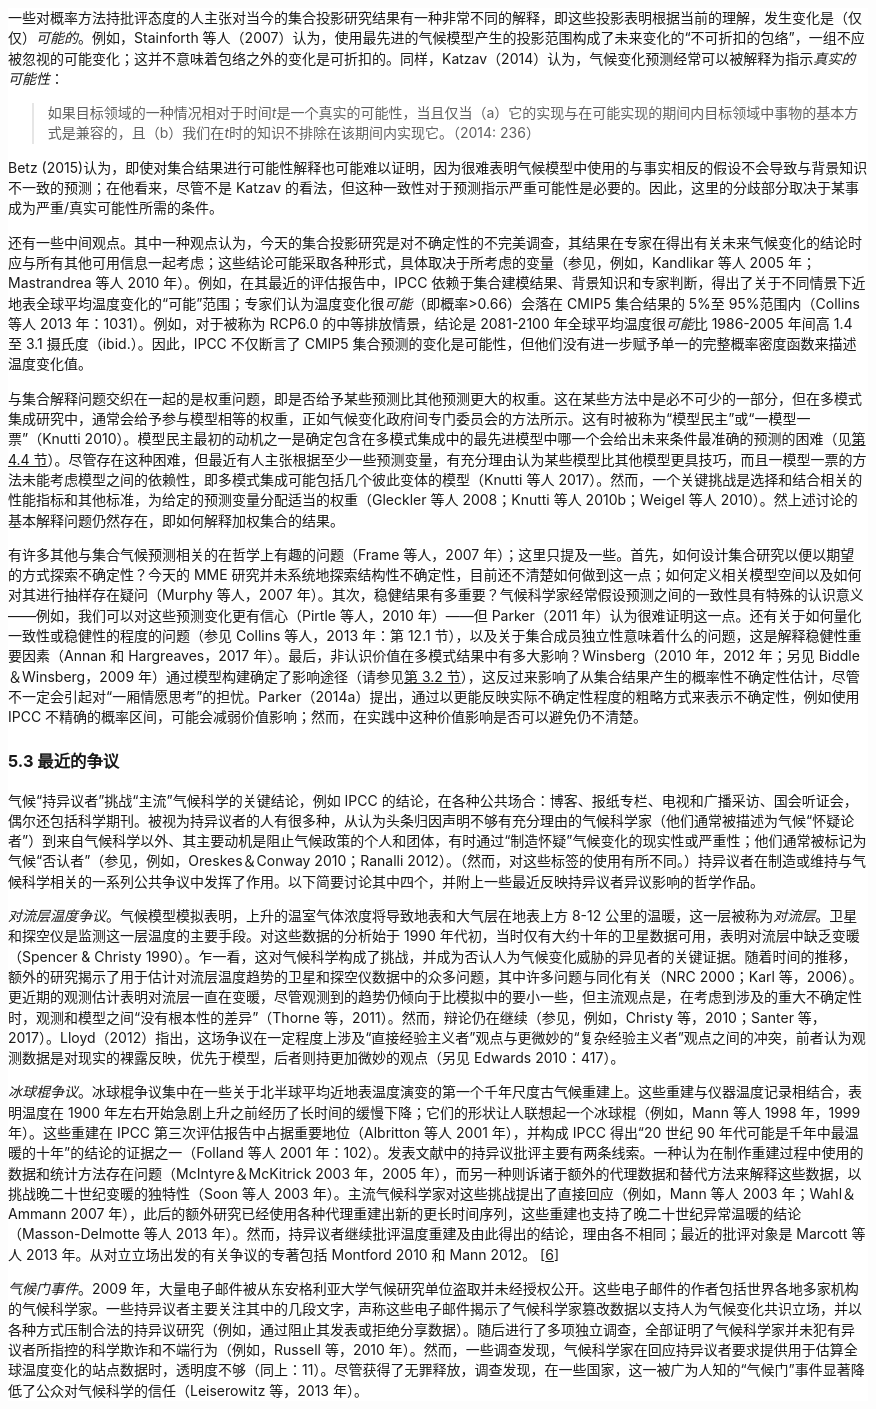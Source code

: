 一些对概率方法持批评态度的人主张对当今的集合投影研究结果有一种非常不同的解释，即这些投影表明根据当前的理解，发生变化是（仅仅）*可能的*。例如，Stainforth 等人（2007）认为，使用最先进的气候模型产生的投影范围构成了未来变化的“不可折扣的包络”，一组不应被忽视的可能变化；这并不意味着包络之外的变化是可折扣的。同样，Katzav（2014）认为，气候变化预测经常可以被解释为指示*真实的* *可能性*：

> 如果目标领域的一种情况相对于时间*t*是一个真实的可能性，当且仅当（a）它的实现与在可能实现的期间内目标领域中事物的基本方式是兼容的，且（b）我们在*t*时的知识不排除在该期间内实现它。（2014: 236）

Betz (2015)认为，即使对集合结果进行可能性解释也可能难以证明，因为很难表明气候模型中使用的与事实相反的假设不会导致与背景知识不一致的预测；在他看来，尽管不是 Katzav 的看法，但这种一致性对于预测指示严重可能性是必要的。因此，这里的分歧部分取决于某事成为严重/真实可能性所需的条件。

还有一些中间观点。其中一种观点认为，今天的集合投影研究是对不确定性的不完美调查，其结果在专家在得出有关未来气候变化的结论时应与所有其他可用信息一起考虑；这些结论可能采取各种形式，具体取决于所考虑的变量（参见，例如，Kandlikar 等人 2005 年；Mastrandrea 等人 2010 年）。例如，在其最近的评估报告中，IPCC 依赖于集合建模结果、背景知识和专家判断，得出了关于不同情景下近地表全球平均温度变化的“可能”范围；专家们认为温度变化很*可能*（即概率>0.66）会落在 CMIP5 集合结果的 5%至 95%范围内（Collins 等人 2013 年：1031）。例如，对于被称为 RCP6.0 的中等排放情景，结论是 2081-2100 年全球平均温度很*可能*比 1986-2005 年间高 1.4 至 3.1 摄氏度（ibid.）。因此，IPCC 不仅断言了 CMIP5 集合预测的变化是可能性，但他们没有进一步赋予单一的完整概率密度函数来描述温度变化值。

与集合解释问题交织在一起的是权重问题，即是否给予某些预测比其他预测更大的权重。这在某些方法中是必不可少的一部分，但在多模式集成研究中，通常会给予参与模型相等的权重，正如气候变化政府间专门委员会的方法所示。这有时被称为“模型民主”或“一模型一票”（Knutti 2010）。模型民主最初的动机之一是确定包含在多模式集成中的最先进模型中哪一个会给出未来条件最准确的预测的困难（见[第 4.4 节](https://plato.stanford.edu/entries/climate-science/#EvalClimMode)）。尽管存在这种困难，但最近有人主张根据至少一些预测变量，有充分理由认为某些模型比其他模型更具技巧，而且一模型一票的方法未能考虑模型之间的依赖性，即多模式集成可能包括几个彼此变体的模型（Knutti 等人 2017）。然而，一个关键挑战是选择和结合相关的性能指标和其他标准，为给定的预测变量分配适当的权重（Gleckler 等人 2008；Knutti 等人 2010b；Weigel 等人 2010）。然上述讨论的基本解释问题仍然存在，即如何解释加权集合的结果。

有许多其他与集合气候预测相关的在哲学上有趣的问题（Frame 等人，2007 年）；这里只提及一些。首先，如何设计集合研究以便以期望的方式探索不确定性？今天的 MME 研究并未系统地探索结构性不确定性，目前还不清楚如何做到这一点；如何定义相关模型空间以及如何对其进行抽样存在疑问（Murphy 等人，2007 年）。其次，稳健结果有多重要？气候科学家经常假设预测之间的一致性具有特殊的认识意义——例如，我们可以对这些预测变化更有信心（Pirtle 等人，2010 年）——但 Parker（2011 年）认为很难证明这一点。还有关于如何量化一致性或稳健性的程度的问题（参见 Collins 等人，2013 年：第 12.1 节），以及关于集合成员独立性意味着什么的问题，这是解释稳健性重要因素（Annan 和 Hargreaves，2017 年）。最后，非认识价值在多模式结果中有多大影响？Winsberg（2010 年，2012 年；另见 Biddle＆Winsberg，2009 年）通过模型构建确定了影响途径（请参见[第 3.2 节](https://plato.stanford.edu/entries/climate-science/#Rean)），这反过来影响了从集合结果产生的概率性不确定性估计，尽管不一定会引起对“一厢情愿思考”的担忧。Parker（2014a）提出，通过以更能反映实际不确定性程度的粗略方式来表示不确定性，例如使用 IPCC 不精确的概率区间，可能会减弱价值影响；然而，在实践中这种价值影响是否可以避免仍不清楚。

### 5.3 最近的争议

气候“持异议者”挑战“主流”气候科学的关键结论，例如 IPCC 的结论，在各种公共场合：博客、报纸专栏、电视和广播采访、国会听证会，偶尔还包括科学期刊。被视为持异议者的人有很多种，从认为头条归因声明不够有充分理由的气候科学家（他们通常被描述为气候“怀疑论者”）到来自气候科学以外、其主要动机是阻止气候政策的个人和团体，有时通过“制造怀疑”气候变化的现实性或严重性；他们通常被标记为气候“否认者”（参见，例如，Oreskes＆Conway 2010；Ranalli 2012）。（然而，对这些标签的使用有所不同。）持异议者在制造或维持与气候科学相关的一系列公共争议中发挥了作用。以下简要讨论其中四个，并附上一些最近反映持异议者异议影响的哲学作品。

*对流层温度争议*。气候模型模拟表明，上升的温室气体浓度将导致地表和大气层在地表上方 8-12 公里的温暖，这一层被称为*对流层*。卫星和探空仪是监测这一层温度的主要手段。对这些数据的分析始于 1990 年代初，当时仅有大约十年的卫星数据可用，表明对流层中缺乏变暖（Spencer & Christy 1990）。乍一看，这对气候科学构成了挑战，并成为否认人为气候变化威胁的异见者的关键证据。随着时间的推移，额外的研究揭示了用于估计对流层温度趋势的卫星和探空仪数据中的众多问题，其中许多问题与同化有关（NRC 2000；Karl 等，2006）。更近期的观测估计表明对流层一直在变暖，尽管观测到的趋势仍倾向于比模拟中的要小一些，但主流观点是，在考虑到涉及的重大不确定性时，观测和模型之间“没有根本性的差异”（Thorne 等，2011）。然而，辩论仍在继续（参见，例如，Christy 等，2010；Santer 等，2017）。Lloyd（2012）指出，这场争议在一定程度上涉及“直接经验主义者”观点与更微妙的“复杂经验主义者”观点之间的冲突，前者认为观测数据是对现实的裸露反映，优先于模型，后者则持更加微妙的观点（另见 Edwards 2010：417）。

*冰球棍争议*。冰球棍争议集中在一些关于北半球平均近地表温度演变的第一个千年尺度古气候重建上。这些重建与仪器温度记录相结合，表明温度在 1900 年左右开始急剧上升之前经历了长时间的缓慢下降；它们的形状让人联想起一个冰球棍（例如，Mann 等人 1998 年，1999 年）。这些重建在 IPCC 第三次评估报告中占据重要地位（Albritton 等人 2001 年），并构成 IPCC 得出“20 世纪 90 年代可能是千年中最温暖的十年”的结论的证据之一（Folland 等人 2001 年：102）。发表文献中的持异议批评主要有两条线索。一种认为在制作重建过程中使用的数据和统计方法存在问题（McIntyre＆McKitrick 2003 年，2005 年），而另一种则诉诸于额外的代理数据和替代方法来解释这些数据，以挑战晚二十世纪变暖的独特性（Soon 等人 2003 年）。主流气候科学家对这些挑战提出了直接回应（例如，Mann 等人 2003 年；Wahl＆Ammann 2007 年），此后的额外研究已经使用各种代理重建出新的更长时间序列，这些重建也支持了晚二十世纪异常温暖的结论（Masson-Delmotte 等人 2013 年）。然而，持异议者继续批评温度重建及由此得出的结论，理由各不相同；最近的批评对象是 Marcott 等人 2013 年。从对立立场出发的有关争议的专著包括 Montford 2010 和 Mann 2012。 [[6](https://plato.stanford.edu/entries/climate-science/notes.html#note-6)]

*气候门事件*。2009 年，大量电子邮件被从东安格利亚大学气候研究单位盗取并未经授权公开。这些电子邮件的作者包括世界各地多家机构的气候科学家。一些持异议者主要关注其中的几段文字，声称这些电子邮件揭示了气候科学家篡改数据以支持人为气候变化共识立场，并以各种方式压制合法的持异议研究（例如，通过阻止其发表或拒绝分享数据）。随后进行了多项独立调查，全部证明了气候科学家并未犯有异议者所指控的科学欺诈和不端行为（例如，Russell 等，2010 年）。然而，一些调查发现，气候科学家在回应持异议者要求提供用于估算全球温度变化的站点数据时，透明度不够（同上：11）。尽管获得了无罪释放，调查发现，在一些国家，这一被广为人知的“气候门”事件显著降低了公众对气候科学的信任（Leiserowitz 等，2013 年）。
